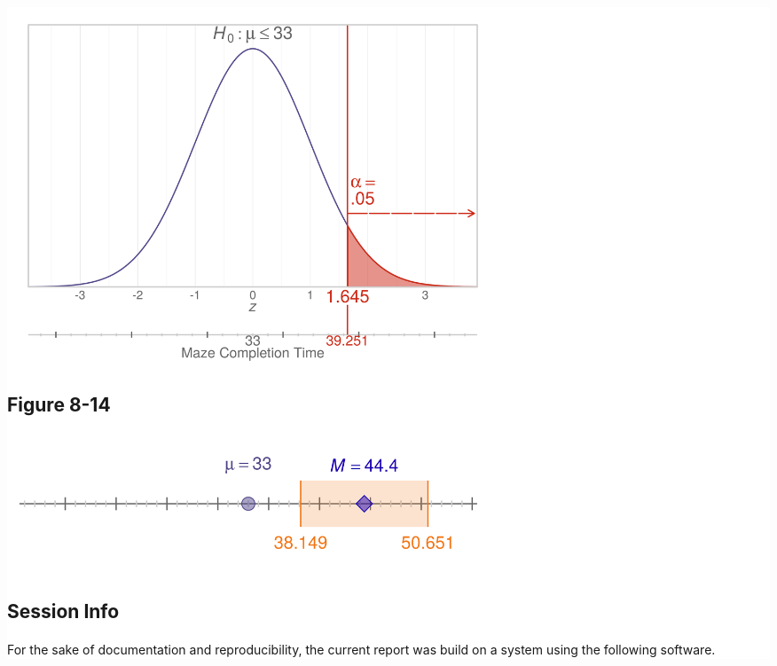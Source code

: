 <img src="figure_rmd/Figure08_13-1.png" title="" alt="" width="550px" />

## Figure 8-14
<img src="figure_rmd/Figure08_14-1.png" title="" alt="" width="550px" />

## Session Info
For the sake of documentation and reproducibility, the current report was build on a system using the following software.
